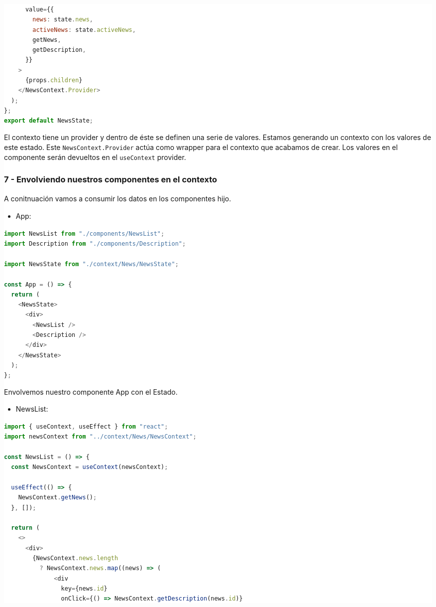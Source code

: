 ```javascript
      value={{
        news: state.news,
        activeNews: state.activeNews,
        getNews,
        getDescription,
      }}
    >
      {props.children}
    </NewsContext.Provider>
  );
};
export default NewsState;
```

El contexto tiene un provider y dentro de éste se definen una serie de valores. Estamos generando un contexto con los valores de este estado.
Este `NewsContext.Provider` actúa como wrapper para el contexto que acabamos de crear. Los valores en el componente serán devueltos en el `useContext` provider.

### 7 - Envolviendo nuestros componentes en el contexto

A conitnuación vamos a consumir los datos en los componentes hijo.

- App:

```javascript
import NewsList from "./components/NewsList";
import Description from "./components/Description";

import NewsState from "./context/News/NewsState";

const App = () => {
  return (
    <NewsState>
      <div>
        <NewsList />
        <Description />
      </div>
    </NewsState>
  );
};
```

Envolvemos nuestro componente App con el Estado.

- NewsList:

```javascript
import { useContext, useEffect } from "react";
import newsContext from "../context/News/NewsContext";

const NewsList = () => {
  const NewsContext = useContext(newsContext);

  useEffect(() => {
    NewsContext.getNews();
  }, []);

  return (
    <>
      <div>
        {NewsContext.news.length
          ? NewsContext.news.map((news) => (
              <div
                key={news.id}
                onClick={() => NewsContext.getDescription(news.id)}
```